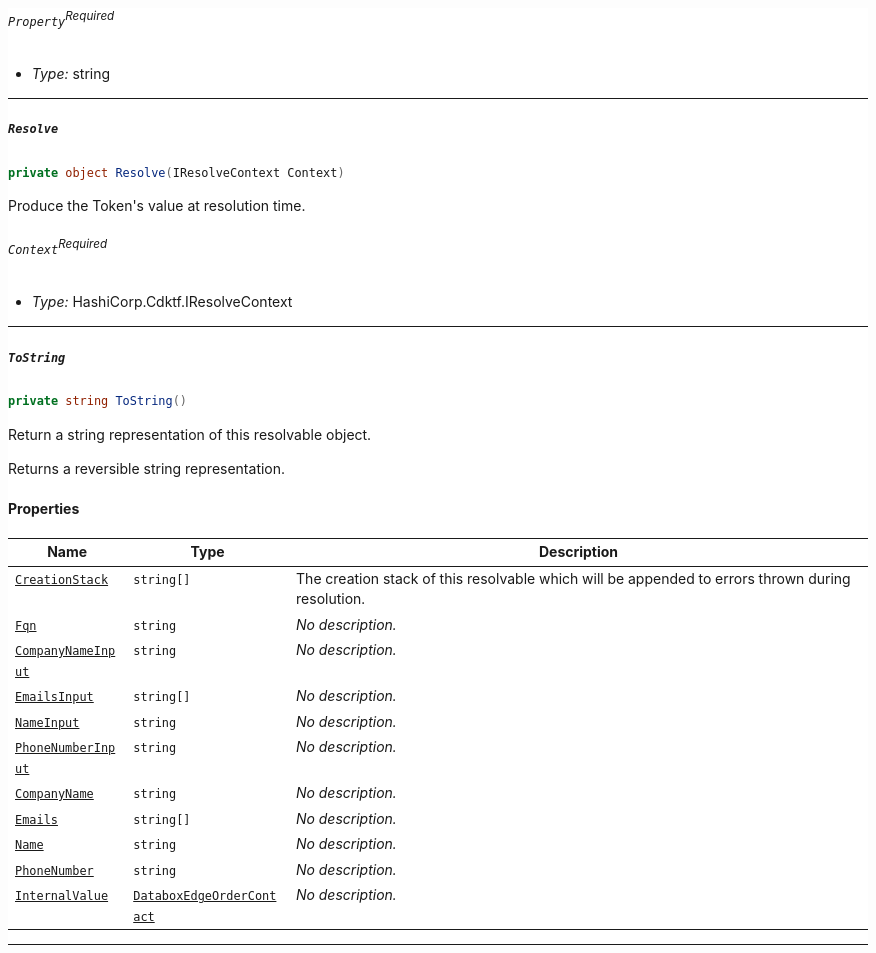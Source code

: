 ###### `Property`<sup>Required</sup> <a name="Property" id="@cdktf/provider-azurerm.databoxEdgeOrder.DataboxEdgeOrderContactOutputReference.interpolationForAttribute.parameter.property"></a>

- *Type:* string

---

##### `Resolve` <a name="Resolve" id="@cdktf/provider-azurerm.databoxEdgeOrder.DataboxEdgeOrderContactOutputReference.resolve"></a>

```csharp
private object Resolve(IResolveContext Context)
```

Produce the Token's value at resolution time.

###### `Context`<sup>Required</sup> <a name="Context" id="@cdktf/provider-azurerm.databoxEdgeOrder.DataboxEdgeOrderContactOutputReference.resolve.parameter._context"></a>

- *Type:* HashiCorp.Cdktf.IResolveContext

---

##### `ToString` <a name="ToString" id="@cdktf/provider-azurerm.databoxEdgeOrder.DataboxEdgeOrderContactOutputReference.toString"></a>

```csharp
private string ToString()
```

Return a string representation of this resolvable object.

Returns a reversible string representation.


#### Properties <a name="Properties" id="Properties"></a>

| **Name** | **Type** | **Description** |
| --- | --- | --- |
| <code><a href="#@cdktf/provider-azurerm.databoxEdgeOrder.DataboxEdgeOrderContactOutputReference.property.creationStack">CreationStack</a></code> | <code>string[]</code> | The creation stack of this resolvable which will be appended to errors thrown during resolution. |
| <code><a href="#@cdktf/provider-azurerm.databoxEdgeOrder.DataboxEdgeOrderContactOutputReference.property.fqn">Fqn</a></code> | <code>string</code> | *No description.* |
| <code><a href="#@cdktf/provider-azurerm.databoxEdgeOrder.DataboxEdgeOrderContactOutputReference.property.companyNameInput">CompanyNameInput</a></code> | <code>string</code> | *No description.* |
| <code><a href="#@cdktf/provider-azurerm.databoxEdgeOrder.DataboxEdgeOrderContactOutputReference.property.emailsInput">EmailsInput</a></code> | <code>string[]</code> | *No description.* |
| <code><a href="#@cdktf/provider-azurerm.databoxEdgeOrder.DataboxEdgeOrderContactOutputReference.property.nameInput">NameInput</a></code> | <code>string</code> | *No description.* |
| <code><a href="#@cdktf/provider-azurerm.databoxEdgeOrder.DataboxEdgeOrderContactOutputReference.property.phoneNumberInput">PhoneNumberInput</a></code> | <code>string</code> | *No description.* |
| <code><a href="#@cdktf/provider-azurerm.databoxEdgeOrder.DataboxEdgeOrderContactOutputReference.property.companyName">CompanyName</a></code> | <code>string</code> | *No description.* |
| <code><a href="#@cdktf/provider-azurerm.databoxEdgeOrder.DataboxEdgeOrderContactOutputReference.property.emails">Emails</a></code> | <code>string[]</code> | *No description.* |
| <code><a href="#@cdktf/provider-azurerm.databoxEdgeOrder.DataboxEdgeOrderContactOutputReference.property.name">Name</a></code> | <code>string</code> | *No description.* |
| <code><a href="#@cdktf/provider-azurerm.databoxEdgeOrder.DataboxEdgeOrderContactOutputReference.property.phoneNumber">PhoneNumber</a></code> | <code>string</code> | *No description.* |
| <code><a href="#@cdktf/provider-azurerm.databoxEdgeOrder.DataboxEdgeOrderContactOutputReference.property.internalValue">InternalValue</a></code> | <code><a href="#@cdktf/provider-azurerm.databoxEdgeOrder.DataboxEdgeOrderContact">DataboxEdgeOrderContact</a></code> | *No description.* |

---